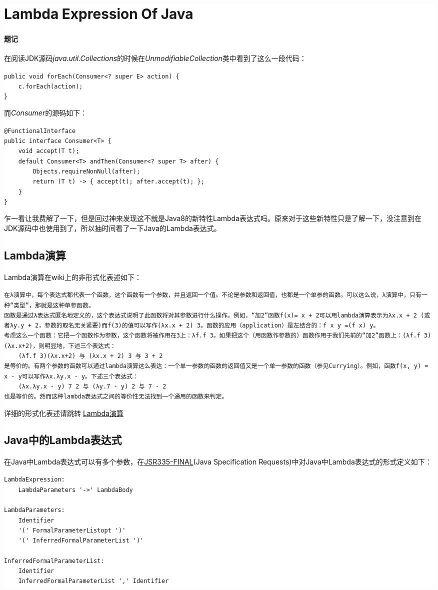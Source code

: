# Lambda Expression Of Java #
#### 题记 ####
在阅读JDK源码*java.util.Collections*的时候在*UnmodifiableCollection*类中看到了这么一段代码：

    public void forEach(Consumer<? super E> action) {
		c.forEach(action);
    }

而*Consumer*的源码如下：

    @FunctionalInterface
	public interface Consumer<T> {
	    void accept(T t);
	    default Consumer<T> andThen(Consumer<? super T> after) {
	        Objects.requireNonNull(after);
	        return (T t) -> { accept(t); after.accept(t); };
	    }
	}

乍一看让我费解了一下，但是回过神来发现这不就是Java8的新特性Lambda表达式吗。原来对于这些新特性只是了解一下，没注意到在JDK源码中也使用到了，所以抽时间看了一下Java的Lambda表达式。

## Lambda演算 ##
Lambda演算在wiki上的非形式化表述如下：

	在λ演算中，每个表达式都代表一个函数，这个函数有一个参数，并且返回一个值。不论是参数和返回值，也都是一个单参的函数。可以这么说，λ演算中，只有一种“类型”，那就是这种单参函数。
	函数是通过λ表达式匿名地定义的，这个表达式说明了此函数将对其参数进行什么操作。例如，“加2”函数f(x)= x + 2可以用lambda演算表示为λx.x + 2 (或者λy.y + 2，参数的取名无关紧要)而f(3)的值可以写作(λx.x + 2) 3。函数的应用（application）是左结合的：f x y =(f x) y。
	考虑这么一个函数：它把一个函数作为参数，这个函数将被作用在3上：λf.f 3。如果把这个（用函数作参数的）函数作用于我们先前的“加2”函数上：(λf.f 3)(λx.x+2)，则明显地，下述三个表达式：
	    (λf.f 3)(λx.x+2) 与 (λx.x + 2) 3 与 3 + 2
	是等价的。有两个参数的函数可以通过lambda演算这么表达：一个单一参数的函数的返回值又是一个单一参数的函数（参见Currying）。例如，函数f(x, y) = x - y可以写作λx.λy.x - y。下述三个表达式：
	    (λx.λy.x - y) 7 2 与 (λy.7 - y) 2 与 7 - 2
	也是等价的。然而这种lambda表达式之间的等价性无法找到一个通用的函数来判定。

详细的形式化表述请跳转 [Lambda演算](https://zh.wikipedia.org/zh-cn/%CE%9B%E6%BC%94%E7%AE%97#lambda.E6.BC.94.E7.AE.97.E4.B8.AD.E7.9A.84.E7.AE.97.E8.A1.93)

## Java中的Lambda表达式 ##
在Java中Lambda表达式可以有多个参数，在[JSR335-FINAL](https://jcp.org/en/jsr/detail?id=335)(Java Specification Requests)中对Java中Lambda表达式的形式定义如下：

	LambdaExpression:
	  	LambdaParameters '->' LambdaBody

	LambdaParameters:
	  	Identifier
	  	'(' FormalParameterListopt ')'
	  	'(' InferredFormalParameterList ')'

	InferredFormalParameterList:
	 	Identifier
	  	InferredFormalParameterList ',' Identifier

